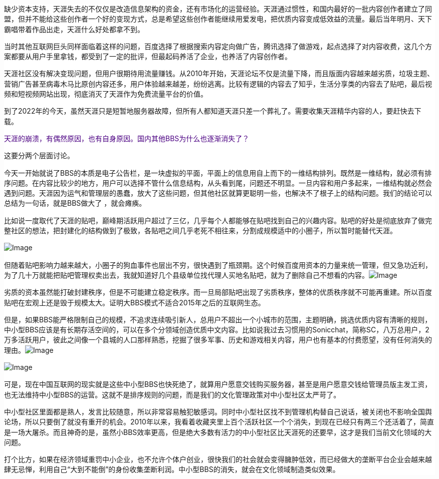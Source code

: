 缺少资本支持，天涯失去的不仅仅是改造信息架构的资金，还有市场化的运营经验。天涯通过惯性，和国内最好的一批内容创作者建立了同盟，但并不能给这些创作者一个好的变现方式，总是希望这些创作者能继续用爱发电，把优质内容变成低效益的流量。最后当年明月、天下霸唱带着作品出走，天涯什么好处都拿不到。



当时其他互联网巨头同样面临着这样的问题，百度选择了根据搜索内容定向做广告，腾讯选择了做游戏，起点选择了对内容收费，这几个方案都要从用户手里拿钱，都受到了一定的批评，但最起码养活了企业，也养活了内容创作者。

天涯社区没有解决变现问题，但用户很期待用流量赚钱。从2010年开始，天涯论坛不仅是流量下降，而且版面内容越来越劣质，垃圾主题、营销广告甚至病毒木马比原创内容还多，用户体验越来越差，纷纷逃离。比较有逻辑的内容去了知乎，生活分享类的内容去了贴吧，最后视频和短视频网站出现，彻底消灭了天涯作为免费流量平台的价值。



到了2022年的今天，虽然天涯只是短暂地服务器故障，但所有人都知道天涯只差一个葬礼了。需要收集天涯精华内容的人，要赶快去下载。



<font color="indigo">天涯的崩溃，有偶然原因，也有自身原因。国内其他BBS为什么也逐渐消失了？</font>



这要分两个层面讨论。



今天一开始就说了BBS的本质是电子公告栏，是一块虚拟的平面，平面上的信息用自上而下的一维结构排列。既然是一维结构，就必须有排序问题。在内容比较少的地方，用户可以选择不管什么信息结构，从头看到尾，问题还不明显。一旦内容和用户多起来，一维结构就必然会遇到问题。天涯因为运气和管理层的愚蠢，放大了这些问题，但其他社区就算更聪明一些，也解决不了根子上的结构问题。我们的结论可以总结为一句话，就是BBS做大了 ，就会瘫痪。



比如说一度取代了天涯的贴吧，巅峰期活跃用户超过了三亿，几乎每个人都能够在贴吧找到自己的兴趣内容。贴吧的好处是彻底放弃了做完整社区的想法，把封建化的结构做到了极致，各贴吧之间几乎老死不相往来，分割成规模适中的小圈子，所以暂时能替代天涯。

![Image](https://img.bedtime.news/2022/12/24/63a672556d976.png)

但随着贴吧影响力越来越大，小圈子的狗血事件也层出不穷，很快遇到了瓶颈期。这个时候百度用资本的力量来统一管理，但又急功近利，为了几十万就能把贴吧管理权卖出去，我就知道好几个县级单位找代理人买地名贴吧，就为了删除自己不想看的内容。![Image](https://img.bedtime.news/2022/12/24/63a67256db3e7.png)



劣质的资本虽然能打破封建秩序，但是不可能建立稳定秩序。而一旦局部贴吧出现了劣质秩序，整体的优质秩序就不可能再重建。所以百度贴吧在宏观上还是毁于规模太大。证明大BBS模式不适合2015年之后的互联网生态。



但是，如果BBS能严格限制自己的规模，不追求连续吸引新人，总用户不超出一个小城市的范围，主题明确，挑选优质内容有清晰的规则，中小型BBS应该是有长期存活空间的，可以在多个分领域创造优质中文内容。比如说我过去习惯用的Sonicchat，简称SC，八万总用户，2万多活跃用户，彼此之间像一个县城的人口那样熟悉，挖掘了很多军事、历史和游戏相关内容，用户也有基本的付费愿望，没有任何消失的理由。![Image](https://img.bedtime.news/2022/12/24/63a672583d250.jpeg)

![Image](https://img.bedtime.news/2022/12/24/63a67259c701f.jpeg)



可是，现在中国互联网的现实就是这些中小型BBS也快死绝了，就算用户愿意交钱购买服务器，甚至是用户愿意交钱给管理员版主发工资，也无法维持中小型BBS的运营。这就不是排序规则的问题，而是我们的文化管理政策对中小型社区太严苛了。





中小型社区里面都是熟人，发言比较随意，所以非常容易触犯敏感词。同时中小型社区找不到管理机构替自己说话，被关闭也不影响全国舆论场，所以只要倒了就没有重开的机会。2010年以来，我看着收藏夹里上百个活跃社区一个个消失，到现在已经只有两三个还活着了，简直是一场大屠杀。而且神奇的是，虽然小BBS效率更高，但是绝大多数有活力的中小型社区比天涯死的还要早，这才是我们当前文化领域的大问题。



打个比方，如果在经济领域重罚中小企业，也不允许个体户创业，很快我们的社会就会变得臃肿低效，而已经做大的垄断平台企业会越来越肆无忌惮，利用自己“大到不能倒”的身份收集垄断利润。中小型BBS的消失，就会在文化领域制造类似效果。
